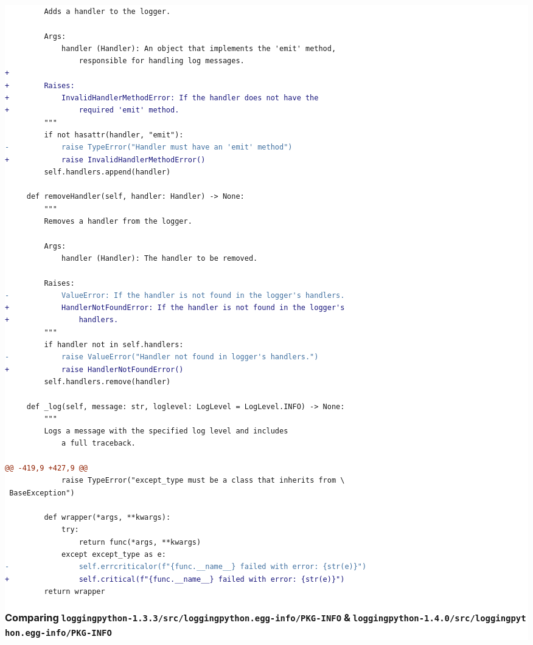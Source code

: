 ```diff
         Adds a handler to the logger.
 
         Args:
             handler (Handler): An object that implements the 'emit' method,
                 responsible for handling log messages.
+
+        Raises:
+            InvalidHandlerMethodError: If the handler does not have the
+                required 'emit' method.
         """
         if not hasattr(handler, "emit"):
-            raise TypeError("Handler must have an 'emit' method")
+            raise InvalidHandlerMethodError()
         self.handlers.append(handler)
 
     def removeHandler(self, handler: Handler) -> None:
         """
         Removes a handler from the logger.
 
         Args:
             handler (Handler): The handler to be removed.
 
         Raises:
-            ValueError: If the handler is not found in the logger's handlers.
+            HandlerNotFoundError: If the handler is not found in the logger's
+                handlers.
         """
         if handler not in self.handlers:
-            raise ValueError("Handler not found in logger's handlers.")
+            raise HandlerNotFoundError()
         self.handlers.remove(handler)
 
     def _log(self, message: str, loglevel: LogLevel = LogLevel.INFO) -> None:
         """
         Logs a message with the specified log level and includes
             a full traceback.
 
@@ -419,9 +427,9 @@
             raise TypeError("except_type must be a class that inherits from \
 BaseException")
 
         def wrapper(*args, **kwargs):
             try:
                 return func(*args, **kwargs)
             except except_type as e:
-                self.errcriticalor(f"{func.__name__} failed with error: {str(e)}")
+                self.critical(f"{func.__name__} failed with error: {str(e)}")
         return wrapper
```

### Comparing `loggingpython-1.3.3/src/loggingpython.egg-info/PKG-INFO` & `loggingpython-1.4.0/src/loggingpython.egg-info/PKG-INFO`
